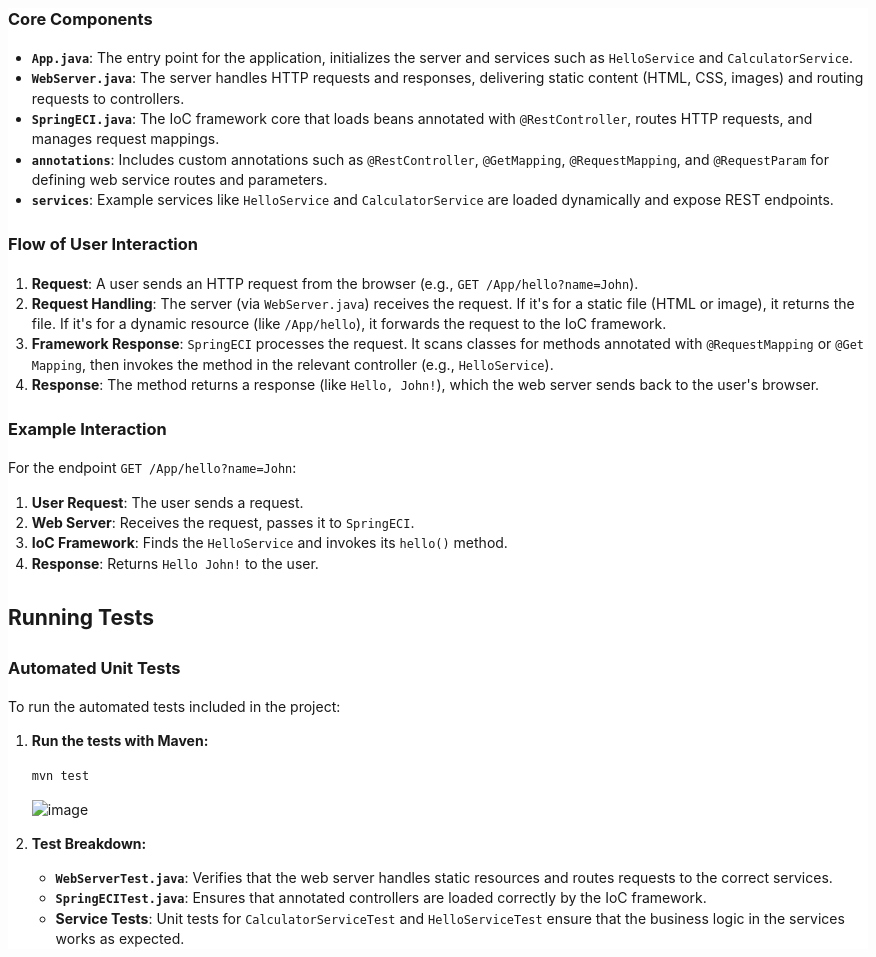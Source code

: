 ```
```

### Core Components

- **`App.java`**: The entry point for the application, initializes the server and services such as `HelloService` and `CalculatorService`.  
- **`WebServer.java`**: The server handles HTTP requests and responses, delivering static content (HTML, CSS, images) and routing requests to controllers.
- **`SpringECI.java`**: The IoC framework core that loads beans annotated with `@RestController`, routes HTTP requests, and manages request mappings.
- **`annotations`**: Includes custom annotations such as `@RestController`, `@GetMapping`, `@RequestMapping`, and `@RequestParam` for defining web service routes and parameters.
- **`services`**: Example services like `HelloService` and `CalculatorService` are loaded dynamically and expose REST endpoints.
  
### Flow of User Interaction

1. **Request**: A user sends an HTTP request from the browser (e.g., `GET /App/hello?name=John`).
2. **Request Handling**: The server (via `WebServer.java`) receives the request. If it's for a static file (HTML or image), it returns the file. If it's for a dynamic resource (like `/App/hello`), it forwards the request to the IoC framework.
3. **Framework Response**: `SpringECI` processes the request. It scans classes for methods annotated with `@RequestMapping` or `@GetMapping`, then invokes the method in the relevant controller (e.g., `HelloService`).
4. **Response**: The method returns a response (like `Hello, John!`), which the web server sends back to the user's browser.

### Example Interaction

For the endpoint `GET /App/hello?name=John`:
1. **User Request**: The user sends a request.
2. **Web Server**: Receives the request, passes it to `SpringECI`.
3. **IoC Framework**: Finds the `HelloService` and invokes its `hello()` method.
4. **Response**: Returns `Hello John!` to the user.

## Running Tests

### Automated Unit Tests
To run the automated tests included in the project:

1. **Run the tests with Maven:**
   ```bash
   mvn test
   ```
   ![image](https://github.com/user-attachments/assets/0a4d2dd6-1320-4870-b8a0-4f429e853dbb)
   

3. **Test Breakdown:**
   - **`WebServerTest.java`**: Verifies that the web server handles static resources and routes requests to the correct services.
   - **`SpringECITest.java`**: Ensures that annotated controllers are loaded correctly by the IoC framework.
   - **Service Tests**: Unit tests for `CalculatorServiceTest` and `HelloServiceTest` ensure that the business logic in the services works as expected.
